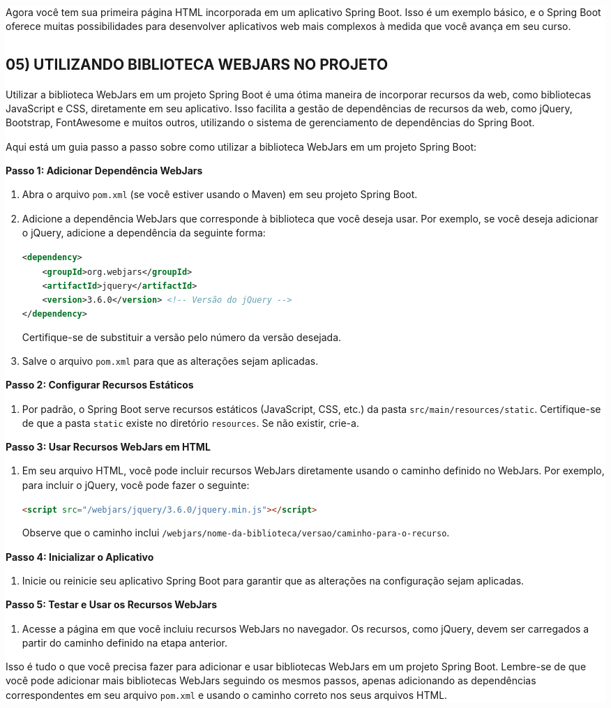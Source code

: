 Agora você tem sua primeira página HTML incorporada em um aplicativo Spring Boot. Isso é um exemplo básico, e o Spring Boot oferece muitas possibilidades para desenvolver aplicativos web mais complexos à medida que você avança em seu curso.

## 05) UTILIZANDO BIBLIOTECA WEBJARS NO PROJETO
Utilizar a biblioteca WebJars em um projeto Spring Boot é uma ótima maneira de incorporar recursos da web, como bibliotecas JavaScript e CSS, diretamente em seu aplicativo. Isso facilita a gestão de dependências de recursos da web, como jQuery, Bootstrap, FontAwesome e muitos outros, utilizando o sistema de gerenciamento de dependências do Spring Boot.

Aqui está um guia passo a passo sobre como utilizar a biblioteca WebJars em um projeto Spring Boot:

**Passo 1: Adicionar Dependência WebJars**

1. Abra o arquivo `pom.xml` (se você estiver usando o Maven) em seu projeto Spring Boot.

2. Adicione a dependência WebJars que corresponde à biblioteca que você deseja usar. Por exemplo, se você deseja adicionar o jQuery, adicione a dependência da seguinte forma:

   ```xml
   <dependency>
       <groupId>org.webjars</groupId>
       <artifactId>jquery</artifactId>
       <version>3.6.0</version> <!-- Versão do jQuery -->
   </dependency>
   ```

   Certifique-se de substituir a versão pelo número da versão desejada.

3. Salve o arquivo `pom.xml` para que as alterações sejam aplicadas.

**Passo 2: Configurar Recursos Estáticos**

1. Por padrão, o Spring Boot serve recursos estáticos (JavaScript, CSS, etc.) da pasta `src/main/resources/static`. Certifique-se de que a pasta `static` existe no diretório `resources`. Se não existir, crie-a.

**Passo 3: Usar Recursos WebJars em HTML**

1. Em seu arquivo HTML, você pode incluir recursos WebJars diretamente usando o caminho definido no WebJars. Por exemplo, para incluir o jQuery, você pode fazer o seguinte:

   ```html
   <script src="/webjars/jquery/3.6.0/jquery.min.js"></script>
   ```

   Observe que o caminho inclui `/webjars/nome-da-biblioteca/versao/caminho-para-o-recurso`.

**Passo 4: Inicializar o Aplicativo**

1. Inicie ou reinicie seu aplicativo Spring Boot para garantir que as alterações na configuração sejam aplicadas.

**Passo 5: Testar e Usar os Recursos WebJars**

1. Acesse a página em que você incluiu recursos WebJars no navegador. Os recursos, como jQuery, devem ser carregados a partir do caminho definido na etapa anterior.

Isso é tudo o que você precisa fazer para adicionar e usar bibliotecas WebJars em um projeto Spring Boot. Lembre-se de que você pode adicionar mais bibliotecas WebJars seguindo os mesmos passos, apenas adicionando as dependências correspondentes em seu arquivo `pom.xml` e usando o caminho correto nos seus arquivos HTML.
